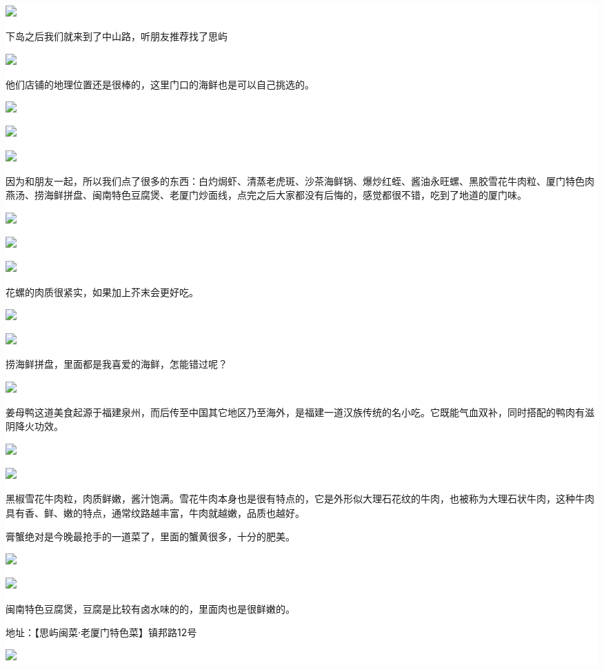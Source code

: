 ![](https://b4-q.mafengwo.net/s13/M00/1B/79/wKgEaV2DfGGAP1eTABHyLJ4b-WY542.jpg?imageView2%2F2%2Fw%2F600%2Fq%2F90)

下岛之后我们就来到了中山路，听朋友推荐找了思屿

![](https://b2-q.mafengwo.net/s9/M00/17/2F/wKgBs12DfHCALi1SAA_BLIeRLXU043.jpg?imageView2%2F2%2Fw%2F600%2Fq%2F90)

他们店铺的地理位置还是很棒的，这里门口的海鲜也是可以自己挑选的。

![](https://n3-q.mafengwo.net/s9/M00/17/59/wKgBs12DfISAUAMAABFPn5Ex14s631.jpg?imageView2%2F2%2Fw%2F600%2Fq%2F90)

![](https://b2-q.mafengwo.net/s14/M00/03/6A/wKgE2l2DfJOALaYrAA7ZqHThrDM643.jpg?imageView2%2F2%2Fw%2F600%2Fq%2F90)

![](https://n3-q.mafengwo.net/s14/M00/03/96/wKgE2l2DfKCAHomKAA2X_LnG3Rk012.jpg?imageView2%2F2%2Fw%2F600%2Fq%2F90)

因为和朋友一起，所以我们点了很多的东西：白灼焗虾、清蒸老虎斑、沙茶海鲜锅、爆炒红蛭、酱油永旺螺、黑胶雪花牛肉粒、厦门特色肉燕汤、捞海鲜拼盘、闽南特色豆腐煲、老厦门炒面线，点完之后大家都没有后悔的，感觉都很不错，吃到了地道的厦门味。

![](https://p2-q.mafengwo.net/s14/M00/03/A1/wKgE2l2DfKaANCWuAAgZkiZxUao832.jpg?imageView2%2F2%2Fw%2F600%2Fq%2F90)

![](https://n4-q.mafengwo.net/s12/M00/7F/A9/wKgED12DfNSACKRHAA3MViSvf3s645.jpg?imageView2%2F2%2Fw%2F600%2Fq%2F90)

![](https://b2-q.mafengwo.net/s12/M00/7F/BB/wKgED12DfNyACw7yAAliRhisGC8085.jpg?imageView2%2F2%2Fw%2F600%2Fq%2F90)

花螺的肉质很紧实，如果加上芥末会更好吃。

![](https://n1-q.mafengwo.net/s12/M00/7F/C7/wKgED12DfOCARbgLAAqqDvIhZIQ411.jpg?imageView2%2F2%2Fw%2F600%2Fq%2F90)

![](https://b2-q.mafengwo.net/s12/M00/7F/D2/wKgED12DfOSAN42aAA6IQkZUdXA601.jpg?imageView2%2F2%2Fw%2F600%2Fq%2F90)

捞海鲜拼盘，里面都是我喜爱的海鲜，怎能错过呢？

![](https://p4-q.mafengwo.net/s12/M00/7F/DD/wKgED12DfOiAQjPLAA-H2OidbWg808.jpg?imageView2%2F2%2Fw%2F600%2Fq%2F90)

姜母鸭这道美食起源于福建泉州，而后传至中国其它地区乃至海外，是福建一道汉族传统的名小吃。它既能气血双补，同时搭配的鸭肉有滋阴降火功效。

![](https://p1-q.mafengwo.net/s12/M00/7F/ED/wKgED12DfOyAS1POAA9wmacLuKg836.jpg?imageView2%2F2%2Fw%2F600%2Fq%2F90)

![](https://p2-q.mafengwo.net/s12/M00/7F/F7/wKgED12DfPCAKuVvAA3_ZDAE668281.jpg?imageView2%2F2%2Fw%2F600%2Fq%2F90)

黑椒雪花牛肉粒，肉质鲜嫩，酱汁饱满。雪花牛肉本身也是很有特点的，它是外形似大理石花纹的牛肉，也被称为大理石状牛肉，这种牛肉具有香、鲜、嫩的特点，通常纹路越丰富，牛肉就越嫩，品质也越好。

膏蟹绝对是今晚最抢手的一道菜了，里面的蟹黄很多，十分的肥美。

![](https://n2-q.mafengwo.net/s12/M00/80/0A/wKgED12DfPiAIi2YAA3-5aRY2us397.jpg?imageView2%2F2%2Fw%2F600%2Fq%2F90)

![](https://b4-q.mafengwo.net/s12/M00/80/17/wKgED12DfPyAFD1QAAhYluAGoWc180.jpg?imageView2%2F2%2Fw%2F600%2Fq%2F90)

闽南特色豆腐煲，豆腐是比较有卤水味的的，里面肉也是很鲜嫩的。

地址：【思屿闽菜·老厦门特色菜】镇邦路12号

![](https://b3-q.mafengwo.net/s10/M00/EE/A7/wKgBZ12DfSCAJGZIABHnXkyf9QA867.jpg?imageView2%2F2%2Fw%2F600%2Fq%2F90)
